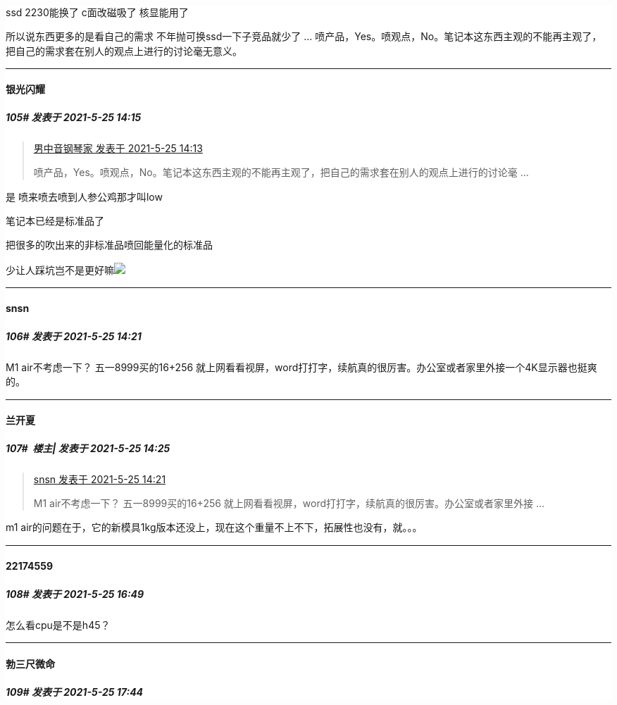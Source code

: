ssd 2230能换了 c面改磁吸了 核显能用了

所以说东西更多的是看自己的需求 不年抛可换ssd一下子竞品就少了 ...</blockquote>
喷产品，Yes。喷观点，No。笔记本这东西主观的不能再主观了，把自己的需求套在别人的观点上进行的讨论毫无意义。


*****

####  银光闪耀  
##### 105#       发表于 2021-5-25 14:15


<blockquote><a href="httphttps://bbs.saraba1st.com/2b/forum.php?mod=redirect&amp;goto=findpost&amp;pid=51364668&amp;ptid=2005518" target="_blank">男中音钢琴家 发表于 2021-5-25 14:13</a>

喷产品，Yes。喷观点，No。笔记本这东西主观的不能再主观了，把自己的需求套在别人的观点上进行的讨论毫 ...</blockquote>

是 喷来喷去喷到人参公鸡那才叫low

笔记本已经是标准品了 

把很多的吹出来的非标准品喷回能量化的标准品

少让人踩坑岂不是更好嘛<img src="https://static.saraba1st.com/image/smiley/face2017/037.png" referrerpolicy="no-referrer">


*****

####  snsn  
##### 106#       发表于 2021-5-25 14:21


M1 air不考虑一下？ 五一8999买的16+256 就上网看看视屏，word打打字，续航真的很厉害。办公室或者家里外接一个4K显示器也挺爽的。


*****

####  兰开夏  
##### 107#         楼主| 发表于 2021-5-25 14:25


<blockquote><a href="httphttps://bbs.saraba1st.com/2b/forum.php?mod=redirect&amp;goto=findpost&amp;pid=51364745&amp;ptid=2005518" target="_blank">snsn 发表于 2021-5-25 14:21</a>

M1 air不考虑一下？ 五一8999买的16+256 就上网看看视屏，word打打字，续航真的很厉害。办公室或者家里外接 ...</blockquote>
m1 air的问题在于，它的新模具1kg版本还没上，现在这个重量不上不下，拓展性也没有，就。。。


*****

####  22174559  
##### 108#       发表于 2021-5-25 16:49


怎么看cpu是不是h45？


*****

####  勃三尺微命  
##### 109#       发表于 2021-5-25 17:44
